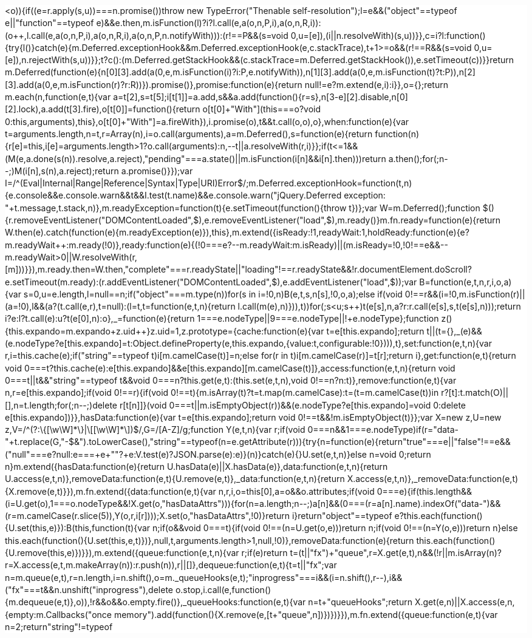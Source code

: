 <o)){if((e=r.apply(s,u))===n.promise())throw new TypeError("Thenable self-resolution");l=e&&("object"==typeof e||"function"==typeof e)&&e.then,m.isFunction(l)?i?l.call(e,a(o,n,P,i),a(o,n,R,i)):(o++,l.call(e,a(o,n,P,i),a(o,n,R,i),a(o,n,P,n.notifyWith))):(r!==P&&(s=void 0,u=[e]),(i||n.resolveWith)(s,u))}},c=i?l:function(){try{l()}catch(e){m.Deferred.exceptionHook&&m.Deferred.exceptionHook(e,c.stackTrace),t+1>=o&&(r!==R&&(s=void 0,u=[e]),n.rejectWith(s,u))}};t?c():(m.Deferred.getStackHook&&(c.stackTrace=m.Deferred.getStackHook()),e.setTimeout(c))}}return m.Deferred(function(e){n[0][3].add(a(0,e,m.isFunction(i)?i:P,e.notifyWith)),n[1][3].add(a(0,e,m.isFunction(t)?t:P)),n[2][3].add(a(0,e,m.isFunction(r)?r:R))}).promise()},promise:function(e){return null!=e?m.extend(e,i):i}},o={};return m.each(n,function(e,t){var a=t[2],s=t[5];i[t[1]]=a.add,s&&a.add(function(){r=s},n[3-e][2].disable,n[0][2].lock),a.add(t[3].fire),o[t[0]]=function(){return o[t[0]+"With"](this===o?void 0:this,arguments),this},o[t[0]+"With"]=a.fireWith}),i.promise(o),t&&t.call(o,o),o},when:function(e){var t=arguments.length,n=t,r=Array(n),i=o.call(arguments),a=m.Deferred(),s=function(e){return function(n){r[e]=this,i[e]=arguments.length>1?o.call(arguments):n,--t||a.resolveWith(r,i)}};if(t<=1&&(M(e,a.done(s(n)).resolve,a.reject),"pending"===a.state()||m.isFunction(i[n]&&i[n].then)))return a.then();for(;n--;)M(i[n],s(n),a.reject);return a.promise()}});var I=/^(Eval|Internal|Range|Reference|Syntax|Type|URI)Error$/;m.Deferred.exceptionHook=function(t,n){e.console&&e.console.warn&&t&&I.test(t.name)&&e.console.warn("jQuery.Deferred exception: "+t.message,t.stack,n)},m.readyException=function(t){e.setTimeout(function(){throw t})};var W=m.Deferred();function $(){r.removeEventListener("DOMContentLoaded",$),e.removeEventListener("load",$),m.ready()}m.fn.ready=function(e){return W.then(e).catch(function(e){m.readyException(e)}),this},m.extend({isReady:!1,readyWait:1,holdReady:function(e){e?m.readyWait++:m.ready(!0)},ready:function(e){(!0===e?--m.readyWait:m.isReady)||(m.isReady=!0,!0!==e&&--m.readyWait>0||W.resolveWith(r,[m]))}}),m.ready.then=W.then,"complete"===r.readyState||"loading"!==r.readyState&&!r.documentElement.doScroll?e.setTimeout(m.ready):(r.addEventListener("DOMContentLoaded",$),e.addEventListener("load",$));var B=function(e,t,n,r,i,o,a){var s=0,u=e.length,l=null==n;if("object"===m.type(n))for(s in i=!0,n)B(e,t,s,n[s],!0,o,a);else if(void 0!==r&&(i=!0,m.isFunction(r)||(a=!0),l&&(a?(t.call(e,r),t=null):(l=t,t=function(e,t,n){return l.call(m(e),n)})),t))for(;s<u;s++)t(e[s],n,a?r:r.call(e[s],s,t(e[s],n)));return i?e:l?t.call(e):u?t(e[0],n):o},_=function(e){return 1===e.nodeType||9===e.nodeType||!+e.nodeType};function z(){this.expando=m.expando+z.uid++}z.uid=1,z.prototype={cache:function(e){var t=e[this.expando];return t||(t={},_(e)&&(e.nodeType?e[this.expando]=t:Object.defineProperty(e,this.expando,{value:t,configurable:!0}))),t},set:function(e,t,n){var r,i=this.cache(e);if("string"==typeof t)i[m.camelCase(t)]=n;else for(r in t)i[m.camelCase(r)]=t[r];return i},get:function(e,t){return void 0===t?this.cache(e):e[this.expando]&&e[this.expando][m.camelCase(t)]},access:function(e,t,n){return void 0===t||t&&"string"==typeof t&&void 0===n?this.get(e,t):(this.set(e,t,n),void 0!==n?n:t)},remove:function(e,t){var n,r=e[this.expando];if(void 0!==r){if(void 0!==t){m.isArray(t)?t=t.map(m.camelCase):t=(t=m.camelCase(t))in r?[t]:t.match(O)||[],n=t.length;for(;n--;)delete r[t[n]]}(void 0===t||m.isEmptyObject(r))&&(e.nodeType?e[this.expando]=void 0:delete e[this.expando])}},hasData:function(e){var t=e[this.expando];return void 0!==t&&!m.isEmptyObject(t)}};var X=new z,U=new z,V=/^(?:\{[\w\W]*\}|\[[\w\W]*\])$/,G=/[A-Z]/g;function Y(e,t,n){var r;if(void 0===n&&1===e.nodeType)if(r="data-"+t.replace(G,"-$&").toLowerCase(),"string"==typeof(n=e.getAttribute(r))){try{n=function(e){return"true"===e||"false"!==e&&("null"===e?null:e===+e+""?+e:V.test(e)?JSON.parse(e):e)}(n)}catch(e){}U.set(e,t,n)}else n=void 0;return n}m.extend({hasData:function(e){return U.hasData(e)||X.hasData(e)},data:function(e,t,n){return U.access(e,t,n)},removeData:function(e,t){U.remove(e,t)},_data:function(e,t,n){return X.access(e,t,n)},_removeData:function(e,t){X.remove(e,t)}}),m.fn.extend({data:function(e,t){var n,r,i,o=this[0],a=o&&o.attributes;if(void 0===e){if(this.length&&(i=U.get(o),1===o.nodeType&&!X.get(o,"hasDataAttrs"))){for(n=a.length;n--;)a[n]&&(0===(r=a[n].name).indexOf("data-")&&(r=m.camelCase(r.slice(5)),Y(o,r,i[r])));X.set(o,"hasDataAttrs",!0)}return i}return"object"==typeof e?this.each(function(){U.set(this,e)}):B(this,function(t){var n;if(o&&void 0===t){if(void 0!==(n=U.get(o,e)))return n;if(void 0!==(n=Y(o,e)))return n}else this.each(function(){U.set(this,e,t)})},null,t,arguments.length>1,null,!0)},removeData:function(e){return this.each(function(){U.remove(this,e)})}}),m.extend({queue:function(e,t,n){var r;if(e)return t=(t||"fx")+"queue",r=X.get(e,t),n&&(!r||m.isArray(n)?r=X.access(e,t,m.makeArray(n)):r.push(n)),r||[]},dequeue:function(e,t){t=t||"fx";var n=m.queue(e,t),r=n.length,i=n.shift(),o=m._queueHooks(e,t);"inprogress"===i&&(i=n.shift(),r--),i&&("fx"===t&&n.unshift("inprogress"),delete o.stop,i.call(e,function(){m.dequeue(e,t)},o)),!r&&o&&o.empty.fire()},_queueHooks:function(e,t){var n=t+"queueHooks";return X.get(e,n)||X.access(e,n,{empty:m.Callbacks("once memory").add(function(){X.remove(e,[t+"queue",n])})})}}),m.fn.extend({queue:function(e,t){var n=2;return"string"!=typeof